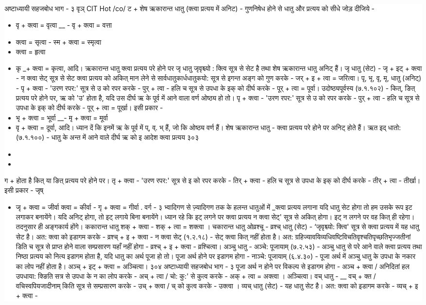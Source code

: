 अष्टाध्यायी सहजबोध भाग - ३
वृञ्
CIT
Hot /co/
ट
+
शेष ऋकारान्त धातु (क्त्वा प्रत्यय में अनिट) -
गुणनिषेध होने से धातु और प्रत्यय को सीधे जोड़ दीजिये -
- वृ + क्त्वा = वृत्वा __ - वृ + क्त्वा = वत्ता
+ क्त्वा = सृत्वा - स्म + क्त्वा = स्मृत्वा
+ क्त्वा = हृत्वा
- कृ
_+ क्त्वा = कृत्वा, आदि।
ऋकारान्त धातु क्त्वा प्रत्यय परे होने पर जृ धातु जृवृश्च्यो : क्त्वि सूत्र से सेट है तथा शेष ऋकारान्त धातु अनिट् हैं। जृ धातु (सेट) -
जृ + इट् + क्त्वा - न क्त्वा सेट् सूत्र से सेट क्त्वा प्रत्यय को अकित् मान लेने से सार्वधातुकार्धधातुकयो: सूत्र से इगन्त अङ्ग को गुण करके - जर् + इ + त्वा = जरित्वा। पृ, भृ, वृ, मृ, धातु (अनिट्) -
पृ + क्त्वा - 'उरण रपर:' सूत्र से उ को रपर करके - पुर् + त्वा - हलि च सूत्र से उपधा के इक् को दीर्घ करके - पूर् + त्वा = पूर्वा।
उदोष्ठ्यपूर्वस्य (७.१.१०२) - कित्, ङित् प्रत्यय परे होने पर, ऋ को 'उ' होता है, यदि उस दीर्घ ऋ के पूर्व में आने वाला वर्ण ओष्ठ्य हो तो।
पृ + क्त्वा - 'उरण रपर:' सूत्र से उ को रपर करके - पुर् + त्वा - हलि च सूत्र से उपधा के इक् को दीर्घ करके - पूर् + त्वा = पूर्खा। इसी प्रकार -
- भृ + क्त्वा = भूर्वा __- मृ + क्त्वा = मूर्वा
- वृ + क्त्वा = दूर्वा, आदि। ध्यान दें कि इनमें ऋ के पूर्व में प्, व्. भ् हैं, जो कि ओष्ठ्य वर्ण हैं। शेष ऋकारान्त धातु - क्त्वा प्रत्यय परे होने पर अनिट् होते हैं।
ऋत इद् धातो: (७.१.१००) - धातु के अन्त में आने वाले दीर्घ ऋ को इ आदेश
क्त्वा प्रत्यय
३०३
+
+
ग
+
होता है कित् या ङित् प्रत्यय परे होने पर।
तृ + क्त्वा - 'उरण रपर:' सूत्र से इ को रपर करके - तिर् + क्त्वा - हलि च सूत्र से उपधा के इक् को दीर्घ करके - तीर् + त्वा - तीर्खा। इसी प्रकार -
जृष्
- जृ + क्त्वा = जीर्वा
क्त्वा = कीर्वा - गृ + क्त्वा = गीर्वा
. वर्ग - ३ भ्वादिगण से ज़्यादिगण तक के हलन्त धातुओं में
_क्त्वा प्रत्यय लगाना यदि धातु सेट होगा तो हम उसके रूप इट लगाकर बनायेंगे। यदि अनिट् होगा, तो इट् लगाये बिना बनायेंगे।
ध्यान रहे कि इट् लगने पर क्त्वा प्रत्यय न क्त्वा सेट्' सूत्र से अकित् होगा। इट् न लगने पर वह कित् ही रहेगा। तदनुसार ही अङ्गकार्य होंगे।
ककारान्त धातु शक् + क्त्वा - शक् + त्वा = शक्त्वा
। चकारान्त धातु ओव्रश्चू - व्रश्च् धातु (सेट) -
‘जृवृश्च्यो: क्त्वि' सूत्र से क्त्वा प्रत्यय में यह धातु सेट है। अत: क्त्वा को इडागम करके - व्रश्च् + इ + क्त्वा -
न क्त्वा सेट् (१.२.१८) - सेट् क्त्वा कित् नहीं होता है।
अत: ग्रहिज्यावयिव्यधिवष्टिविचतिवृश्चतिपृच्छतिभृज्जतीनां डिति च सूत्र से प्राप्त होने वाला सम्प्रसारण यहाँ नहीं होगा - व्रश्च् + इ + क्त्वा - व्रश्चित्वा। अञ्चु धातु -
अञ्चे: पूजायाम् (७.२.५३) - अञ्चु धातु से परे आने वाले क्त्वा प्रत्यय तथा निष्ठा प्रत्यय को नित्य इडागम होता है, यदि धातु का अर्थ पूजा हो तो।
पूजा अर्थ होने पर इडागम होगा -
नाञ्चे: पूजायाम् (६.४.३०) - पूजा अर्थ में अञ्चु धातु के उपधा के नकार का लोप नहीं होता है। अञ्च् + इट् + क्त्वा = अञ्चित्वा।
३०४
अष्टाध्यायी सहजबोध भाग - ३
पूजा अर्थ न होने पर विकल्प से इडागम होगा -
अञ्च + क्त्वा / अनिदितां हल उपधाया: क्ङिति सत्र से उपधा के न का लोप करके - अच् + त्वा / चो: कु:' से कुत्व करके - अक् + त्वा = अक्त्वा । अञ्चित्वा। वच् धातु -
__ वच् + क्त / वचिस्वपियजादीनाम् किति सूत्र से सम्प्रसारण करके - उच् + क्त्वा / च् को कुत्व करके - उक्त्वा । व्यच् धातु (सेट) -
यह धातु सेट है। अत: क्त्वा को इडागम करके - व्यच् + इ + क्त्वा -